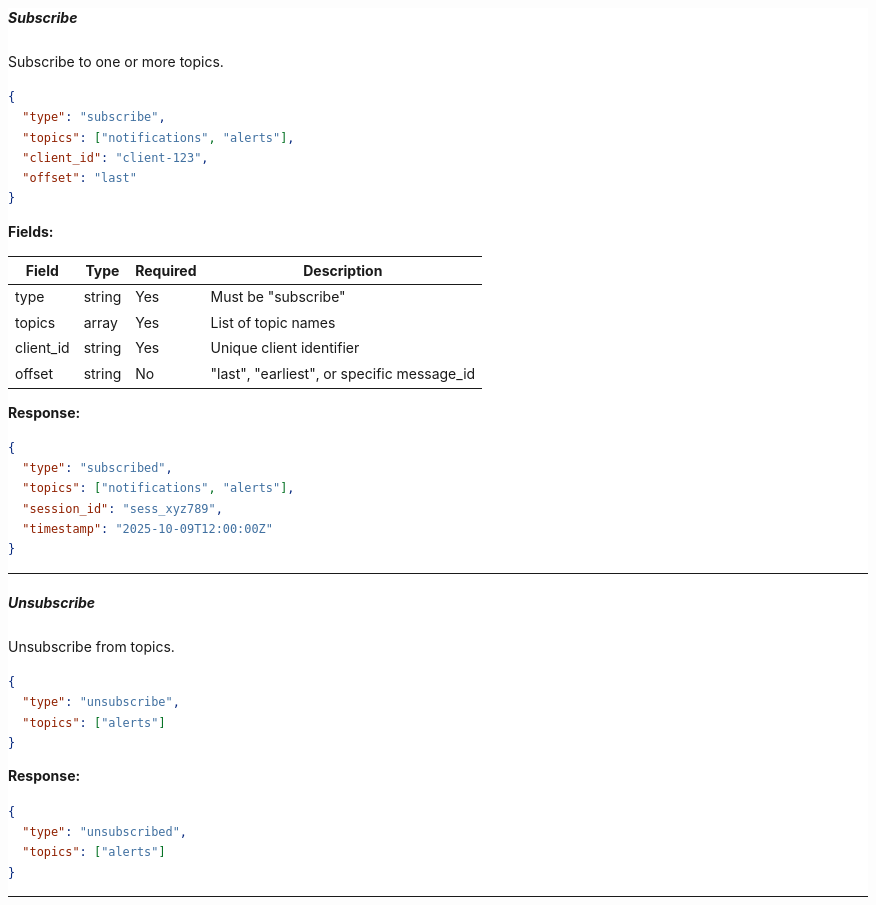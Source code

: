 ##### Subscribe

Subscribe to one or more topics.

```json
{
  "type": "subscribe",
  "topics": ["notifications", "alerts"],
  "client_id": "client-123",
  "offset": "last"
}
```

**Fields:**

| Field | Type | Required | Description |
|-------|------|----------|-------------|
| type | string | Yes | Must be "subscribe" |
| topics | array | Yes | List of topic names |
| client_id | string | Yes | Unique client identifier |
| offset | string | No | "last", "earliest", or specific message_id |

**Response:**

```json
{
  "type": "subscribed",
  "topics": ["notifications", "alerts"],
  "session_id": "sess_xyz789",
  "timestamp": "2025-10-09T12:00:00Z"
}
```

---

##### Unsubscribe

Unsubscribe from topics.

```json
{
  "type": "unsubscribe",
  "topics": ["alerts"]
}
```

**Response:**

```json
{
  "type": "unsubscribed",
  "topics": ["alerts"]
}
```

---